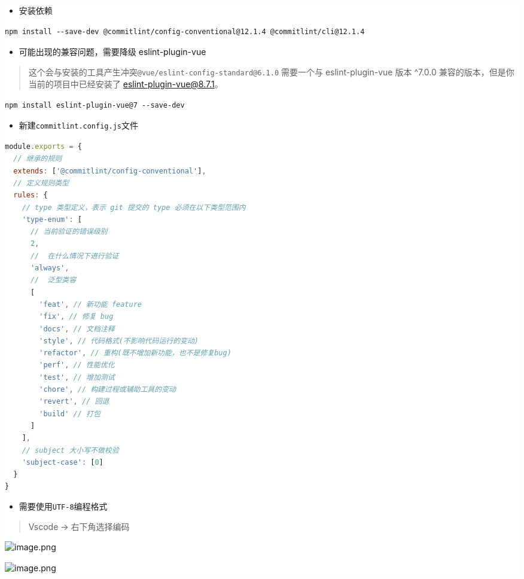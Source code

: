 * 安装依赖

```shell
npm install --save-dev @commitlint/config-conventional@12.1.4 @commitlint/cli@12.1.4
```

* 可能出现的兼容问题，需要降级 eslint-plugin-vue

> 这个会与安装的工具产生冲突`@vue/eslint-config-standard@6.1.0` 需要一个与 eslint-plugin-vue 版本 ^7.0.0 兼容的版本，但是你当前的项目中已经安装了 eslint-plugin-vue@8.7.1。

```shell
npm install eslint-plugin-vue@7 --save-dev
```

* 新建`commitlint.config.js`文件

```js
module.exports = {
  // 继承的规则
  extends: ['@commitlint/config-conventional'],
  // 定义规则类型
  rules: {
    // type 类型定义，表示 git 提交的 type 必须在以下类型范围内
    'type-enum': [
      // 当前验证的错误级别
      2,
      //  在什么情况下进行验证
      'always',
      //  泛型类容
      [
        'feat', // 新功能 feature
        'fix', // 修复 bug
        'docs', // 文档注释
        'style', // 代码格式(不影响代码运行的变动)
        'refactor', // 重构(既不增加新功能，也不是修复bug)
        'perf', // 性能优化
        'test', // 增加测试
        'chore', // 构建过程或辅助工具的变动
        'revert', // 回退
        'build' // 打包
      ]
    ],
    // subject 大小写不做校验
    'subject-case': [0]
  }
}
```

* 需要使用`UTF-8`编程格式

> Vscode -> 右下角选择编码

![image.png](https://bbs-img.huaweicloud.com/blogs/img/20240514/1715672516496426531.png)

![image.png](https://bbs-img.huaweicloud.com/blogs/img/20240514/1715672537854710534.png)
